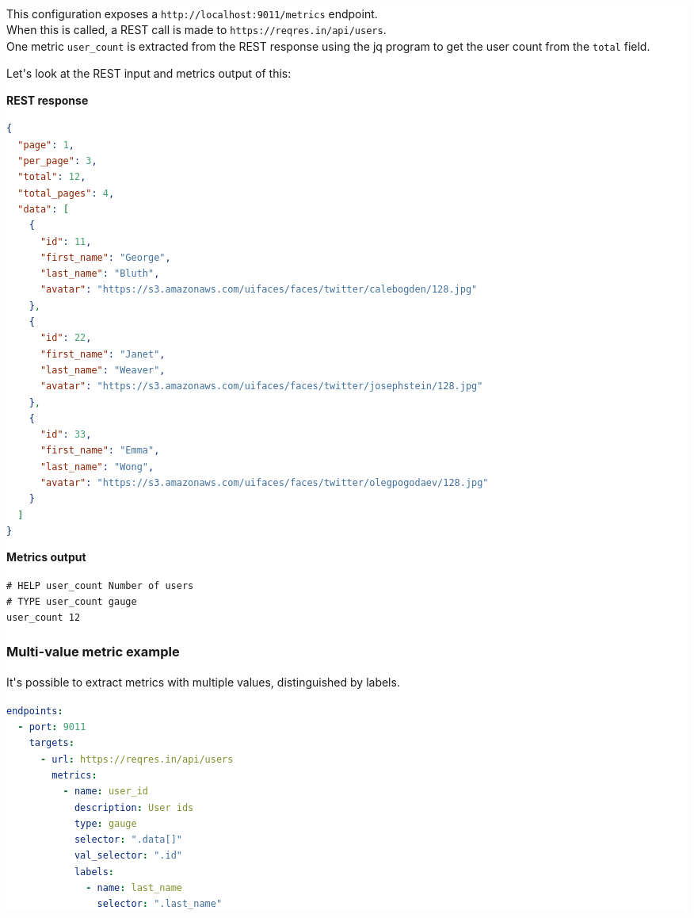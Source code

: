 This configuration exposes a `http://localhost:9011/metrics` endpoint.  
When this is called, a REST call is made to `https://reqres.in/api/users`.  
One metric `user_count` is extracted from the REST response using the jq program
to get the user count from the `total` field.

Let's look at the REST input and metrics output of this:

**REST response**
```json
{
  "page": 1,
  "per_page": 3,
  "total": 12,
  "total_pages": 4,
  "data": [
    {
      "id": 11,
      "first_name": "George",
      "last_name": "Bluth",
      "avatar": "https://s3.amazonaws.com/uifaces/faces/twitter/calebogden/128.jpg"
    },
    {
      "id": 22,
      "first_name": "Janet",
      "last_name": "Weaver",
      "avatar": "https://s3.amazonaws.com/uifaces/faces/twitter/josephstein/128.jpg"
    },
    {
      "id": 33,
      "first_name": "Emma",
      "last_name": "Wong",
      "avatar": "https://s3.amazonaws.com/uifaces/faces/twitter/olegpogodaev/128.jpg"
    }
  ]
}
```

**Metrics output**
```
# HELP user_count Number of users
# TYPE user_count gauge
user_count 12
```

### Multi-value metric example

It's possible to extract metrics with multiple values, distinguished by labels.

```yaml
endpoints:
  - port: 9011
    targets:
      - url: https://reqres.in/api/users
        metrics:
          - name: user_id
            description: User ids
            type: gauge
            selector: ".data[]"
            val_selector: ".id"
            labels:
              - name: last_name
                selector: ".last_name"
```
